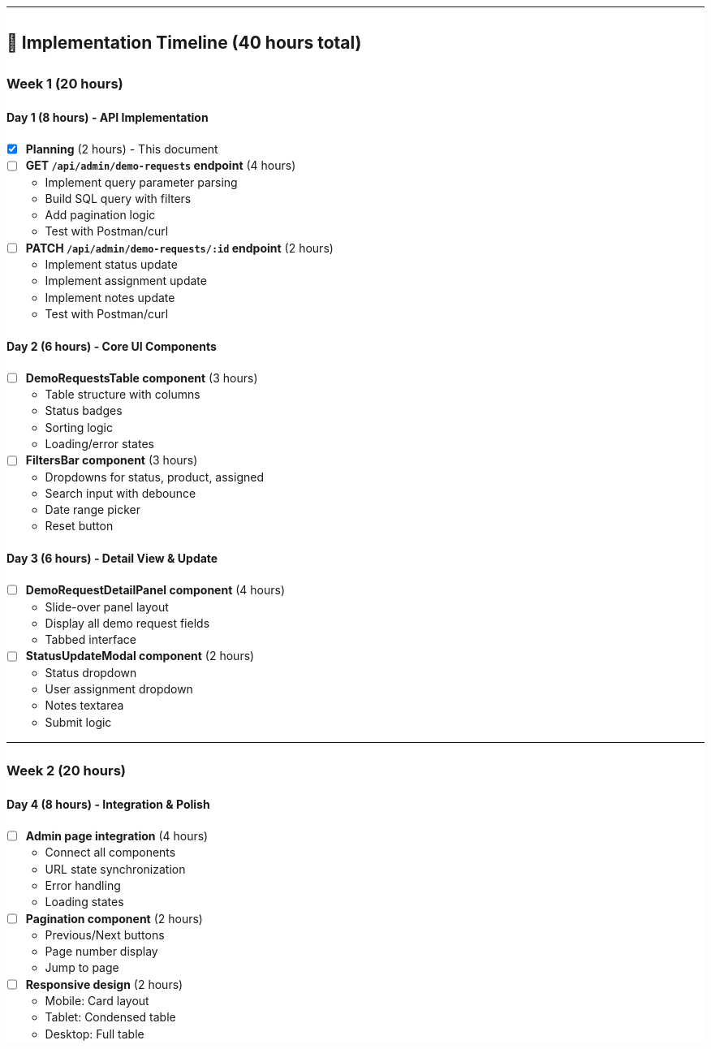 
---

## 📅 Implementation Timeline (40 hours total)

### Week 1 (20 hours)

#### Day 1 (8 hours) - API Implementation
- [x] **Planning** (2 hours) - This document
- [ ] **GET `/api/admin/demo-requests` endpoint** (4 hours)
  - Implement query parameter parsing
  - Build SQL query with filters
  - Add pagination logic
  - Test with Postman/curl
- [ ] **PATCH `/api/admin/demo-requests/:id` endpoint** (2 hours)
  - Implement status update
  - Implement assignment update
  - Implement notes update
  - Test with Postman/curl

#### Day 2 (6 hours) - Core UI Components
- [ ] **DemoRequestsTable component** (3 hours)
  - Table structure with columns
  - Status badges
  - Sorting logic
  - Loading/error states
- [ ] **FiltersBar component** (3 hours)
  - Dropdowns for status, product, assigned
  - Search input with debounce
  - Date range picker
  - Reset button

#### Day 3 (6 hours) - Detail View & Update
- [ ] **DemoRequestDetailPanel component** (4 hours)
  - Slide-over panel layout
  - Display all demo request fields
  - Tabbed interface
- [ ] **StatusUpdateModal component** (2 hours)
  - Status dropdown
  - User assignment dropdown
  - Notes textarea
  - Submit logic

---

### Week 2 (20 hours)

#### Day 4 (8 hours) - Integration & Polish
- [ ] **Admin page integration** (4 hours)
  - Connect all components
  - URL state synchronization
  - Error handling
  - Loading states
- [ ] **Pagination component** (2 hours)
  - Previous/Next buttons
  - Page number display
  - Jump to page
- [ ] **Responsive design** (2 hours)
  - Mobile: Card layout
  - Tablet: Condensed table
  - Desktop: Full table
